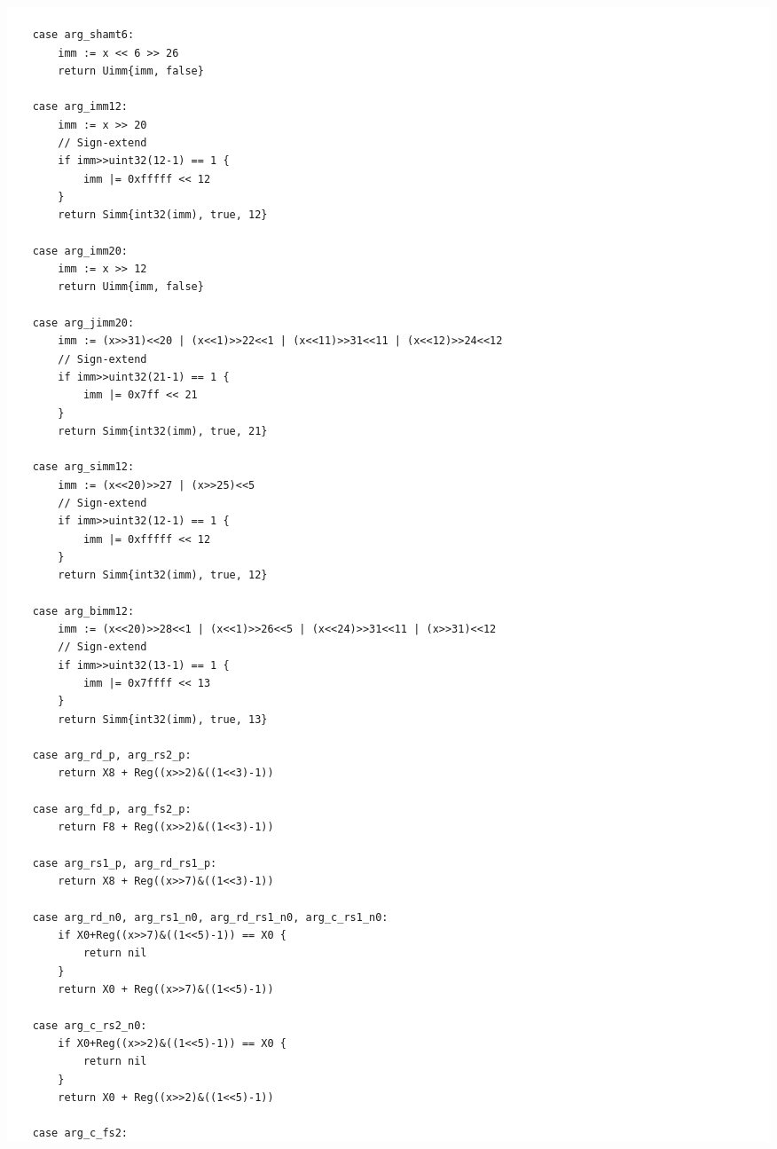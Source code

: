 ```

	case arg_shamt6:
		imm := x << 6 >> 26
		return Uimm{imm, false}

	case arg_imm12:
		imm := x >> 20
		// Sign-extend
		if imm>>uint32(12-1) == 1 {
			imm |= 0xfffff << 12
		}
		return Simm{int32(imm), true, 12}

	case arg_imm20:
		imm := x >> 12
		return Uimm{imm, false}

	case arg_jimm20:
		imm := (x>>31)<<20 | (x<<1)>>22<<1 | (x<<11)>>31<<11 | (x<<12)>>24<<12
		// Sign-extend
		if imm>>uint32(21-1) == 1 {
			imm |= 0x7ff << 21
		}
		return Simm{int32(imm), true, 21}

	case arg_simm12:
		imm := (x<<20)>>27 | (x>>25)<<5
		// Sign-extend
		if imm>>uint32(12-1) == 1 {
			imm |= 0xfffff << 12
		}
		return Simm{int32(imm), true, 12}

	case arg_bimm12:
		imm := (x<<20)>>28<<1 | (x<<1)>>26<<5 | (x<<24)>>31<<11 | (x>>31)<<12
		// Sign-extend
		if imm>>uint32(13-1) == 1 {
			imm |= 0x7ffff << 13
		}
		return Simm{int32(imm), true, 13}

	case arg_rd_p, arg_rs2_p:
		return X8 + Reg((x>>2)&((1<<3)-1))

	case arg_fd_p, arg_fs2_p:
		return F8 + Reg((x>>2)&((1<<3)-1))

	case arg_rs1_p, arg_rd_rs1_p:
		return X8 + Reg((x>>7)&((1<<3)-1))

	case arg_rd_n0, arg_rs1_n0, arg_rd_rs1_n0, arg_c_rs1_n0:
		if X0+Reg((x>>7)&((1<<5)-1)) == X0 {
			return nil
		}
		return X0 + Reg((x>>7)&((1<<5)-1))

	case arg_c_rs2_n0:
		if X0+Reg((x>>2)&((1<<5)-1)) == X0 {
			return nil
		}
		return X0 + Reg((x>>2)&((1<<5)-1))

	case arg_c_fs2:
```
